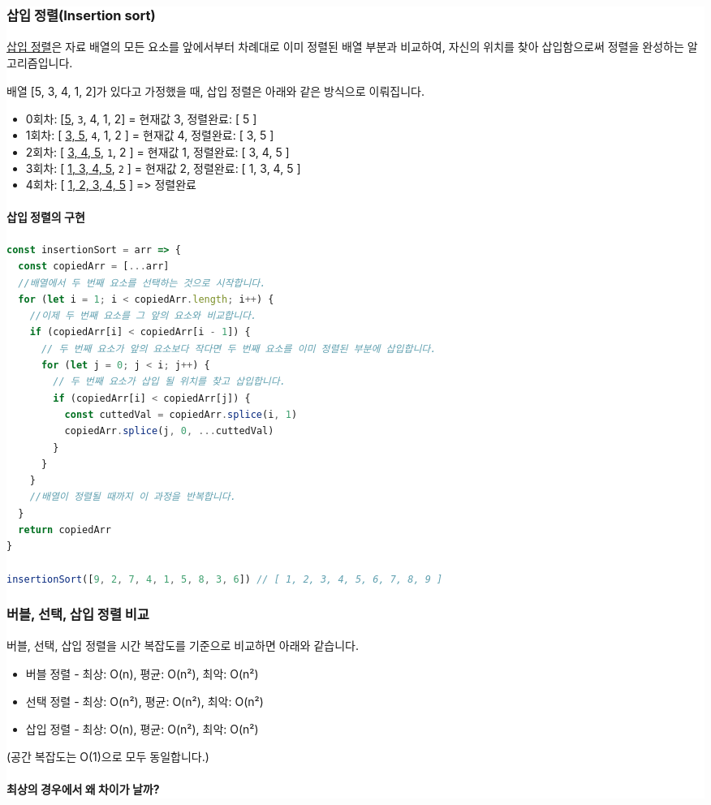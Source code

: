 ### 삽입 정렬(Insertion sort)

[삽입 정렬](https://ko.wikipedia.org/wiki/%EC%82%BD%EC%9E%85_%EC%A0%95%EB%A0%AC)은 자료 배열의 모든 요소를 앞에서부터 차례대로 이미 정렬된 배열 부분과 비교하여, 자신의 위치를 찾아 삽입함으로써 정렬을 완성하는 알고리즘입니다.

배열 [5, 3, 4, 1, 2]가 있다고 가정했을 때, 삽입 정렬은 아래와 같은 방식으로 이뤄집니다.

- 0회차: [<U>5</U>, `3`, 4, 1, 2] = 현재값 3, 정렬완료: [ 5 ]
- 1회차: [ <U>3, 5</U>, `4`, 1, 2 ] = 현재값 4, 정렬완료: [ 3, 5 ]
- 2회차: [ <U>3, 4, 5</U>, `1`, 2 ] = 현재값 1, 정렬완료: [ 3, 4, 5 ]
- 3회차: [ <U>1, 3, 4, 5</U>, `2` ] = 현재값 2, 정렬완료: [ 1, 3, 4, 5 ]
- 4회차: [ <U>1, 2, 3, 4, 5</U> ] => 정렬완료




#### 삽입 정렬의 구현


```javascript
const insertionSort = arr => {
  const copiedArr = [...arr]
  //배열에서 두 번째 요소를 선택하는 것으로 시작합니다.
  for (let i = 1; i < copiedArr.length; i++) {
    //이제 두 번째 요소를 그 앞의 요소와 비교합니다.
    if (copiedArr[i] < copiedArr[i - 1]) {
      // 두 번째 요소가 앞의 요소보다 작다면 두 번째 요소를 이미 정렬된 부분에 삽입합니다.
      for (let j = 0; j < i; j++) {
        // 두 번째 요소가 삽입 될 위치를 찾고 삽입합니다.
        if (copiedArr[i] < copiedArr[j]) {
          const cuttedVal = copiedArr.splice(i, 1)
          copiedArr.splice(j, 0, ...cuttedVal)
        }
      }
    }
    //배열이 정렬될 때까지 이 과정을 반복합니다.
  }
  return copiedArr
}

insertionSort([9, 2, 7, 4, 1, 5, 8, 3, 6]) // [ 1, 2, 3, 4, 5, 6, 7, 8, 9 ]
```

### 버블, 선택, 삽입 정렬 비교

버블, 선택, 삽입 정렬을 시간 복잡도를 기준으로 비교하면 아래와 같습니다.

- 버블 정렬 - 최상: O(n), 평균: O(n²), 최악: O(n²) 

- 선택 정렬 - 최상: O(n²), 평균: O(n²), 최악: O(n²)

- 삽입 정렬 - 최상: O(n), 평균: O(n²), 최악: O(n²) 


(공간 복잡도는 O(1)으로 모두 동일합니다.)

#### 최상의 경우에서 왜 차이가 날까?
